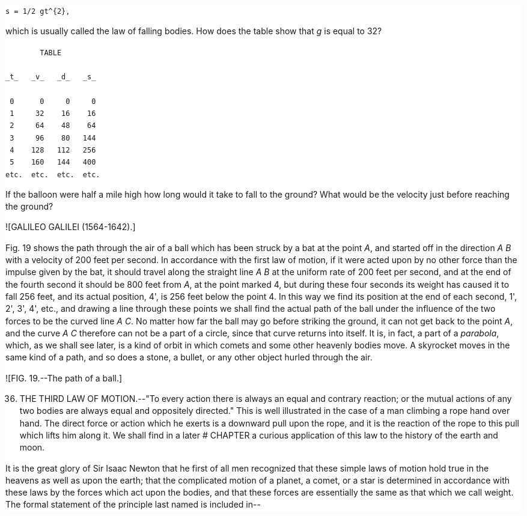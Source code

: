     s = 1/2 gt^{2},

which is usually called the law of falling bodies. How does the table
show that _g_ is equal to 32?

            TABLE

    _t_   _v_   _d_   _s_

     0      0     0     0
     1     32    16    16
     2     64    48    64
     3     96    80   144
     4    128   112   256
     5    160   144   400
    etc.  etc.  etc.  etc.

If the balloon were half a mile high how long would it take to fall to
the ground? What would be the velocity just before reaching the ground?

![GALILEO GALILEI (1564-1642).]

Fig. 19 shows the path through the air of a ball which has been struck
by a bat at the point _A_, and started off in the direction _A B_ with a
velocity of 200 feet per second. In accordance with the first law of
motion, if it were acted upon by no other force than the impulse given
by the bat, it should travel along the straight line _A B_ at the
uniform rate of 200 feet per second, and at the end of the fourth second
it should be 800 feet from _A_, at the point marked 4, but during these
four seconds its weight has caused it to fall 256 feet, and its actual
position, 4', is 256 feet below the point 4. In this way we find its
position at the end of each second, 1', 2', 3', 4', etc., and drawing a
line through these points we shall find the actual path of the ball
under the influence of the two forces to be the curved line _A C_. No
matter how far the ball may go before striking the ground, it can not
get back to the point _A_, and the curve _A C_ therefore can not be a
part of a circle, since that curve returns into itself. It is, in fact,
a part of a _parabola_, which, as we shall see later, is a kind of orbit
in which comets and some other heavenly bodies move. A skyrocket moves
in the same kind of a path, and so does a stone, a bullet, or any other
object hurled through the air.

![FIG. 19.--The path of a ball.]

36. THE THIRD LAW OF MOTION.--"To every action there is always an equal
and contrary reaction; or the mutual actions of any two bodies are
always equal and oppositely directed." This is well illustrated in the
case of a man climbing a rope hand over hand. The direct force or action
which he exerts is a downward pull upon the rope, and it is the reaction
of the rope to this pull which lifts him along it. We shall find in a
later # CHAPTER a curious application of this law to the history of the
earth and moon.

It is the great glory of Sir Isaac Newton that he first of all men
recognized that these simple laws of motion hold true in the heavens as
well as upon the earth; that the complicated motion of a planet, a
comet, or a star is determined in accordance with these laws by the
forces which act upon the bodies, and that these forces are essentially
the same as that which we call weight. The formal statement of the
principle last named is included in--
